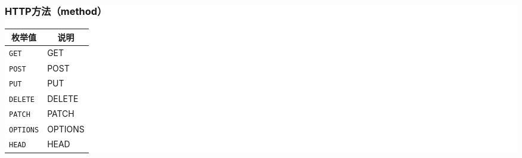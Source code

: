 ### HTTP方法（method）
| 枚举值       | 说明     |
|--------------|----------|
| `GET`        | GET      |
| `POST`       | POST     |
| `PUT`        | PUT      |
| `DELETE`     | DELETE   |
| `PATCH`      | PATCH    |
| `OPTIONS`    | OPTIONS  |
| `HEAD`       | HEAD     |
